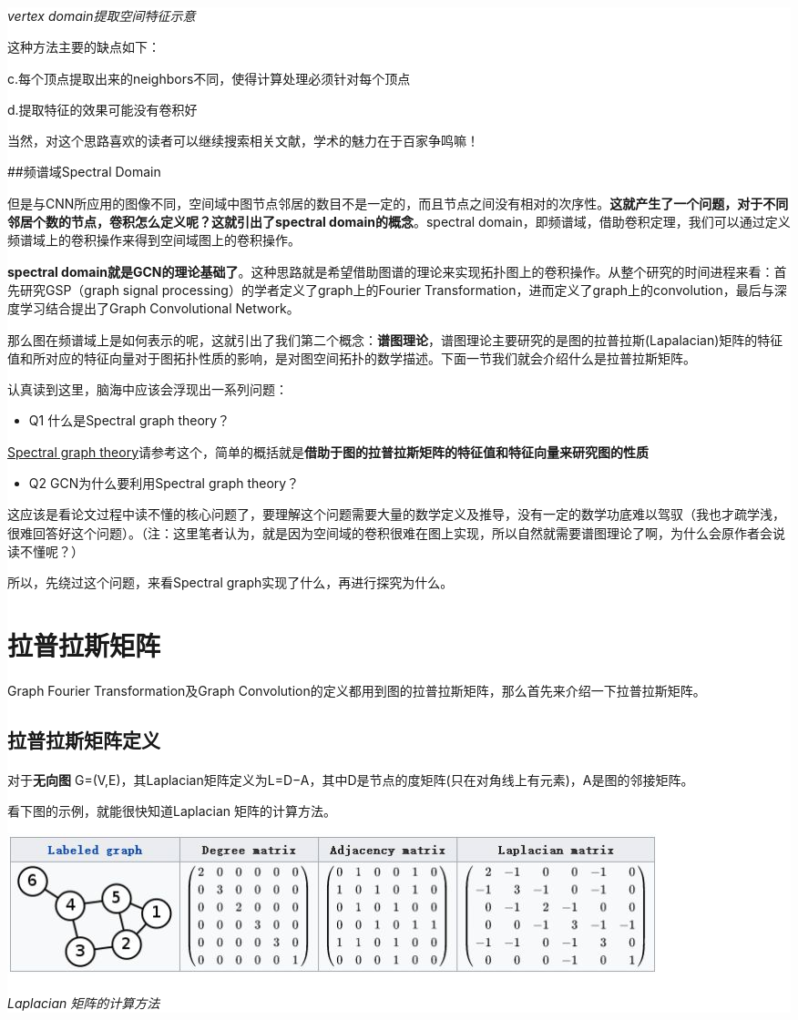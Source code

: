 *vertex domain提取空间特征示意*

这种方法主要的缺点如下：

c.每个顶点提取出来的neighbors不同，使得计算处理必须针对每个顶点

d.提取特征的效果可能没有卷积好

当然，对这个思路喜欢的读者可以继续搜索相关文献，学术的魅力在于百家争鸣嘛！

##频谱域Spectral Domain

但是与CNN所应用的图像不同，空间域中图节点邻居的数目不是一定的，而且节点之间没有相对的次序性。**这就产生了一个问题，对于不同邻居个数的节点，卷积怎么定义呢？这就引出了spectral domain的概念**。spectral domain，即频谱域，借助卷积定理，我们可以通过定义频谱域上的卷积操作来得到空间域图上的卷积操作。

**spectral domain就是GCN的理论基础了**。这种思路就是希望借助图谱的理论来实现拓扑图上的卷积操作。从整个研究的时间进程来看：首先研究GSP（graph signal processing）的学者定义了graph上的Fourier Transformation，进而定义了graph上的convolution，最后与深度学习结合提出了Graph Convolutional Network。

那么图在频谱域上是如何表示的呢，这就引出了我们第二个概念：**谱图理论**，谱图理论主要研究的是图的拉普拉斯(Lapalacian)矩阵的特征值和所对应的特征向量对于图拓扑性质的影响，是对图空间拓扑的数学描述。下面一节我们就会介绍什么是拉普拉斯矩阵。

认真读到这里，脑海中应该会浮现出一系列问题：

* Q1 什么是Spectral graph theory？

[Spectral graph theory](https://en.wikipedia.org/wiki/Spectral_graph_theory)请参考这个，简单的概括就是**借助于图的拉普拉斯矩阵的特征值和特征向量来研究图的性质**

* Q2 GCN为什么要利用Spectral graph theory？

这应该是看论文过程中读不懂的核心问题了，要理解这个问题需要大量的数学定义及推导，没有一定的数学功底难以驾驭（我也才疏学浅，很难回答好这个问题）。（注：这里笔者认为，就是因为空间域的卷积很难在图上实现，所以自然就需要谱图理论了啊，为什么会原作者会说读不懂呢？）

所以，先绕过这个问题，来看Spectral graph实现了什么，再进行探究为什么。

# 拉普拉斯矩阵

Graph Fourier Transformation及Graph Convolution的定义都用到图的拉普拉斯矩阵，那么首先来介绍一下拉普拉斯矩阵。

## 拉普拉斯矩阵定义

对于**无向图** G=(V,E)，其Laplacian矩阵定义为L=D−A，其中D是节点的度矩阵(只在对角线上有元素)，A是图的邻接矩阵。

看下图的示例，就能很快知道Laplacian 矩阵的计算方法。

![laplacian-matrix](pic/laplacian-matrix.jpg)

*Laplacian 矩阵的计算方法*
